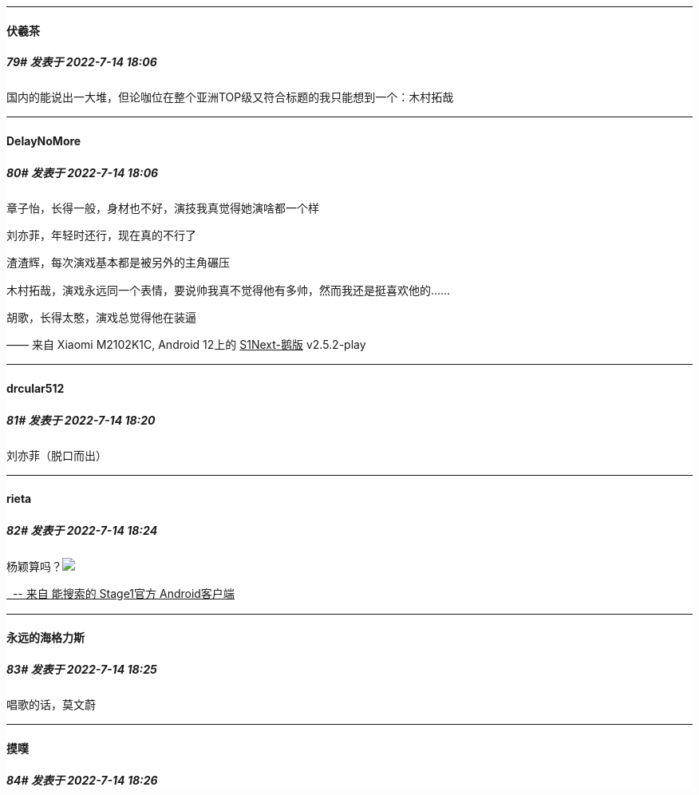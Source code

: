 *****

####  伏羲茶  
##### 79#       发表于 2022-7-14 18:06

国内的能说出一大堆，但论咖位在整个亚洲TOP级又符合标题的我只能想到一个：木村拓哉

*****

####  DelayNoMore  
##### 80#       发表于 2022-7-14 18:06

章子怡，长得一般，身材也不好，演技我真觉得她演啥都一个样

刘亦菲，年轻时还行，现在真的不行了

渣渣辉，每次演戏基本都是被另外的主角碾压

木村拓哉，演戏永远同一个表情，要说帅我真不觉得他有多帅，然而我还是挺喜欢他的……

胡歌，长得太憨，演戏总觉得他在装逼

—— 来自 Xiaomi M2102K1C, Android 12上的 [S1Next-鹅版](https://github.com/ykrank/S1-Next/releases) v2.5.2-play



*****

####  drcular512  
##### 81#       发表于 2022-7-14 18:20

刘亦菲（脱口而出）



*****

####  rieta  
##### 82#       发表于 2022-7-14 18:24

杨颖算吗？<img src="https://static.saraba1st.com/image/smiley/face2017/001.png" referrerpolicy="no-referrer">

[  -- 来自 能搜索的 Stage1官方 Android客户端](https://www.coolapk.com/apk/140634)

*****

####  永远的海格力斯  
##### 83#       发表于 2022-7-14 18:25

唱歌的话，莫文蔚

*****

####  摸噗  
##### 84#       发表于 2022-7-14 18:26
